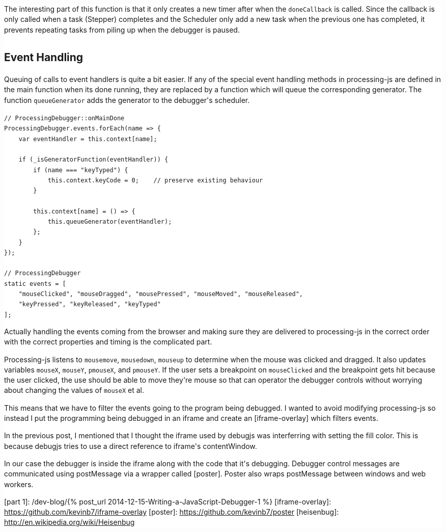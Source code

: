 The interesting part of this function is that it only creates a new timer after
when the `doneCallback` is called.  Since the callback is only called when a 
task (Stepper) completes and the Scheduler only add a new task when the previous
one has completed, it prevents repeating tasks from piling up when the debugger
is paused.

## Event Handling ##

Queuing of calls to event handlers is quite a bit easier.  If any of the special
event handling methods in processing-js are defined in the main function when
its done running, they are replaced by a function which will queue the 
corresponding generator.  The function `queueGenerator` adds the generator to 
the debugger's scheduler.

    // ProcessingDebugger::onMainDone
    ProcessingDebugger.events.forEach(name => {
        var eventHandler = this.context[name];

        if (_isGeneratorFunction(eventHandler)) {
            if (name === "keyTyped") {
                this.context.keyCode = 0;    // preserve existing behaviour
            }

            this.context[name] = () => {
                this.queueGenerator(eventHandler);
            };
        }
    });
    
    // ProcessingDebugger
    static events = [
        "mouseClicked", "mouseDragged", "mousePressed", "mouseMoved", "mouseReleased",
        "keyPressed", "keyReleased", "keyTyped"
    ];

Actually handling the events coming from the browser and making sure they are
delivered to processing-js in the correct order with the correct properties and 
timing is the complicated part.  

Processing-js listens to `mousemove`, `mousedown`, `mouseup` to determine when 
the mouse was clicked and dragged.  It also updates variables `mouseX`, `mouseY`,
`pmouseX`, and `pmouseY`.  If the user sets a breakpoint on `mouseClicked` and 
the breakpoint gets hit because the user clicked, the use should be able to 
move they're mouse so that can operator the debugger controls without worrying
about changing the values of `mouseX` et al.

This means that we have to filter the events going to the program being debugged.
I wanted to avoid modifying processing-js so instead I put the programming being
debugged in an iframe and create an [iframe-overlay] which filters events.

In the previous post, I mentioned that I thought the iframe used by debugjs was
interferring with setting the fill color.  This is because debugjs tries to use
a direct reference to iframe's contentWindow.

In our case the debugger is inside the iframe along with the code that it's 
debugging.  Debugger control messages are communicated using postMessage via a 
wrapper called [poster].  Poster also wraps postMessage between windows and 
web workers.


[live-editor]:          https://github.com/Khan/live-editor
[part 1]:               /dev-blog/{% post_url 2014-12-15-Writing-a-JavaScript-Debugger-1 %}
[iframe-overlay]:       https://github.com/kevinb7/iframe-overlay
[poster]:               https://github.com/kevinb7/poster
[heisenbug]:            http://en.wikipedia.org/wiki/Heisenbug